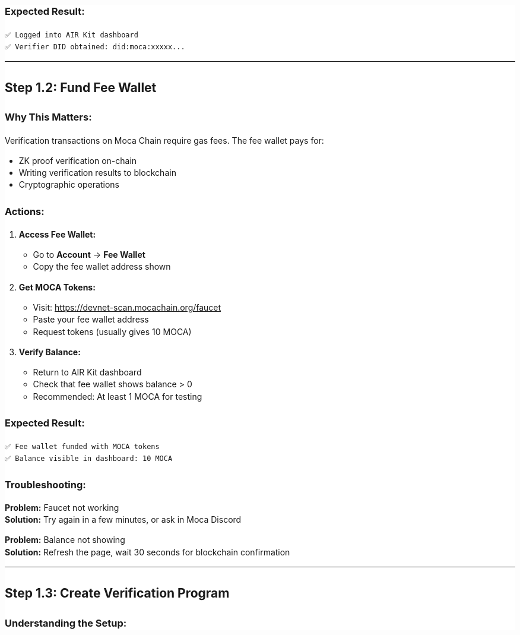 ### Expected Result:
```
✅ Logged into AIR Kit dashboard
✅ Verifier DID obtained: did:moca:xxxxx...
```

---

## Step 1.2: Fund Fee Wallet

### Why This Matters:

Verification transactions on Moca Chain require gas fees. The fee wallet pays for:
- ZK proof verification on-chain
- Writing verification results to blockchain
- Cryptographic operations

### Actions:

1. **Access Fee Wallet:**
   - Go to **Account** → **Fee Wallet**
   - Copy the fee wallet address shown

2. **Get MOCA Tokens:**
   - Visit: https://devnet-scan.mocachain.org/faucet
   - Paste your fee wallet address
   - Request tokens (usually gives 10 MOCA)

3. **Verify Balance:**
   - Return to AIR Kit dashboard
   - Check that fee wallet shows balance > 0
   - Recommended: At least 1 MOCA for testing

### Expected Result:
```
✅ Fee wallet funded with MOCA tokens
✅ Balance visible in dashboard: 10 MOCA
```

### Troubleshooting:

**Problem:** Faucet not working  
**Solution:** Try again in a few minutes, or ask in Moca Discord

**Problem:** Balance not showing  
**Solution:** Refresh the page, wait 30 seconds for blockchain confirmation

---

## Step 1.3: Create Verification Program

### Understanding the Setup:
